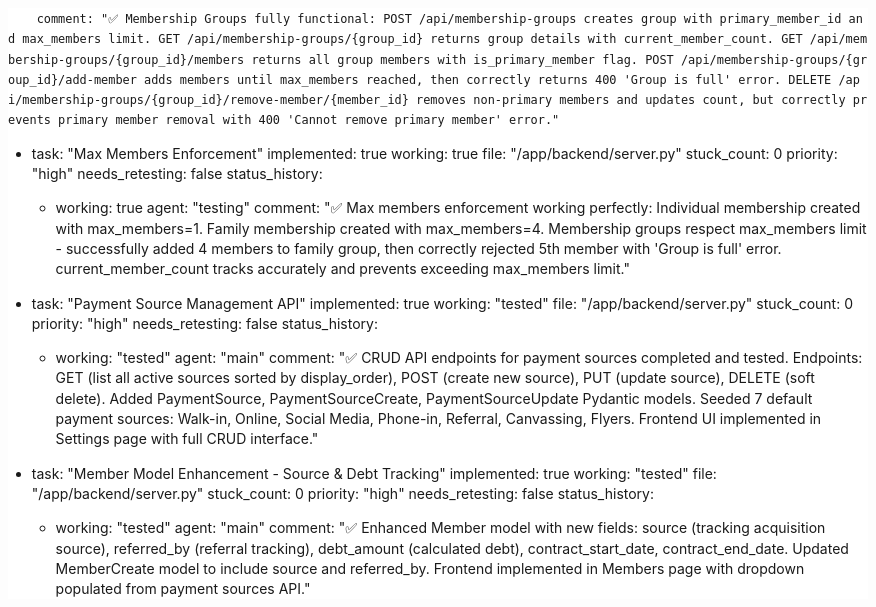         comment: "✅ Membership Groups fully functional: POST /api/membership-groups creates group with primary_member_id and max_members limit. GET /api/membership-groups/{group_id} returns group details with current_member_count. GET /api/membership-groups/{group_id}/members returns all group members with is_primary_member flag. POST /api/membership-groups/{group_id}/add-member adds members until max_members reached, then correctly returns 400 'Group is full' error. DELETE /api/membership-groups/{group_id}/remove-member/{member_id} removes non-primary members and updates count, but correctly prevents primary member removal with 400 'Cannot remove primary member' error."

  - task: "Max Members Enforcement"
    implemented: true
    working: true
    file: "/app/backend/server.py"
    stuck_count: 0
    priority: "high"
    needs_retesting: false
    status_history:
      - working: true
        agent: "testing"
        comment: "✅ Max members enforcement working perfectly: Individual membership created with max_members=1. Family membership created with max_members=4. Membership groups respect max_members limit - successfully added 4 members to family group, then correctly rejected 5th member with 'Group is full' error. current_member_count tracks accurately and prevents exceeding max_members limit."

  - task: "Payment Source Management API"
    implemented: true
    working: "tested"
    file: "/app/backend/server.py"
    stuck_count: 0
    priority: "high"
    needs_retesting: false
    status_history:
      - working: "tested"
        agent: "main"
        comment: "✅ CRUD API endpoints for payment sources completed and tested. Endpoints: GET (list all active sources sorted by display_order), POST (create new source), PUT (update source), DELETE (soft delete). Added PaymentSource, PaymentSourceCreate, PaymentSourceUpdate Pydantic models. Seeded 7 default payment sources: Walk-in, Online, Social Media, Phone-in, Referral, Canvassing, Flyers. Frontend UI implemented in Settings page with full CRUD interface."
  
  - task: "Member Model Enhancement - Source & Debt Tracking"
    implemented: true
    working: "tested"
    file: "/app/backend/server.py"
    stuck_count: 0
    priority: "high"
    needs_retesting: false
    status_history:
      - working: "tested"
        agent: "main"
        comment: "✅ Enhanced Member model with new fields: source (tracking acquisition source), referred_by (referral tracking), debt_amount (calculated debt), contract_start_date, contract_end_date. Updated MemberCreate model to include source and referred_by. Frontend implemented in Members page with dropdown populated from payment sources API."
  